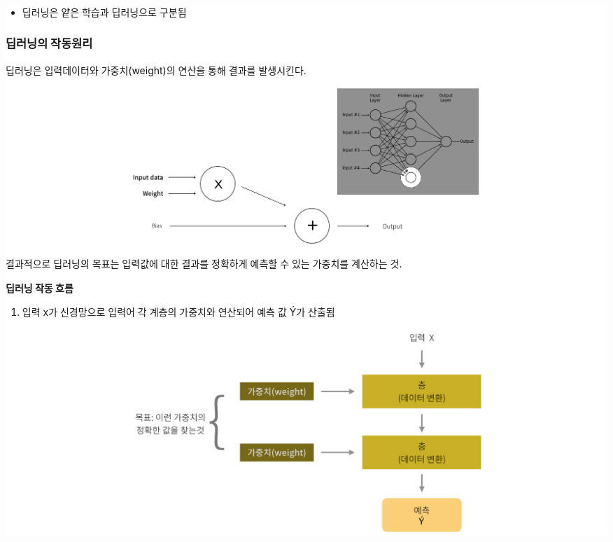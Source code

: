 - 딥러닝은 얕은 학습과 딥러닝으로 구분됨

### **딥러닝의 작동원리**
딥러닝은 입력데이터와 가중치(weight)의 연산을 통해 결과를 발생시킨다.

<p ALIGN="CENTER">
    <img src="./images/week1-8.png" width="500">
</p>

결과적으로 딥러닝의 목표는 입력값에 대한 결과를 정확하게 예측할 수 있는 가중치를 계산하는 것.

**딥러닝 작동 흐름**

1. 입력 x가 신경망으로 입력어 각 계층의 가중치와 연산되어 예측 값 Ý가 산출됨
<p ALIGN="CENTER">
    <img src="./images/week1-9.png" width="500">
</p>
